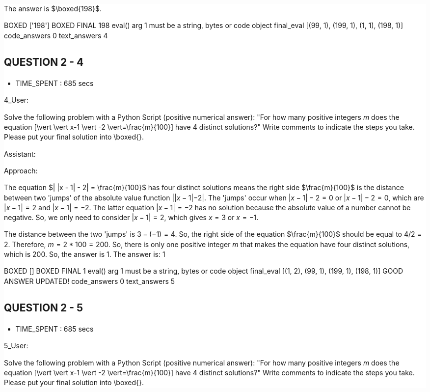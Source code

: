 The answer is $\boxed{198}$.

BOXED ['198']
BOXED FINAL 198
eval() arg 1 must be a string, bytes or code object final_eval
[(99, 1), (199, 1), (1, 1), (198, 1)]
code_answers 0 text_answers 4



## QUESTION 2 - 4 
- TIME_SPENT : 685 secs

4_User:

Solve the following problem with a Python Script (positive numerical answer):
"For how many positive integers $m$ does the equation \[\vert \vert x-1 \vert -2 \vert=\frac{m}{100}\] have $4$ distinct solutions?"
Write comments to indicate the steps you take. Please put your final solution into \boxed{}.

Assistant:

Approach:



The equation $| |x - 1| - 2| = \frac{m}{100}$ has four distinct solutions means the right side $\frac{m}{100}$ is the distance between two 'jumps' of the absolute value function $| |x - 1| - 2|$. The 'jumps' occur when $|x - 1| - 2 = 0$ or $|x - 1| - 2 = 0$, which are $|x - 1| = 2$ and $|x - 1| = -2$. The latter equation $|x - 1| = -2$ has no solution because the absolute value of a number cannot be negative. So, we only need to consider $|x - 1| = 2$, which gives $x = 3$ or $x = -1$.

The distance between the two 'jumps' is $3 - (-1) = 4$. So, the right side of the equation $\frac{m}{100}$ should be equal to $4/2 = 2$. Therefore, $m = 2 * 100 = 200$. So, there is only one positive integer $m$ that makes the equation have four distinct solutions, which is $200$. So, the answer is $1$.
The answer is: $1$

BOXED []
BOXED FINAL 1
eval() arg 1 must be a string, bytes or code object final_eval
[(1, 2), (99, 1), (199, 1), (198, 1)]
GOOD ANSWER UPDATED!
code_answers 0 text_answers 5



## QUESTION 2 - 5 
- TIME_SPENT : 685 secs

5_User:

Solve the following problem with a Python Script (positive numerical answer):
"For how many positive integers $m$ does the equation \[\vert \vert x-1 \vert -2 \vert=\frac{m}{100}\] have $4$ distinct solutions?"
Write comments to indicate the steps you take. Please put your final solution into \boxed{}.
